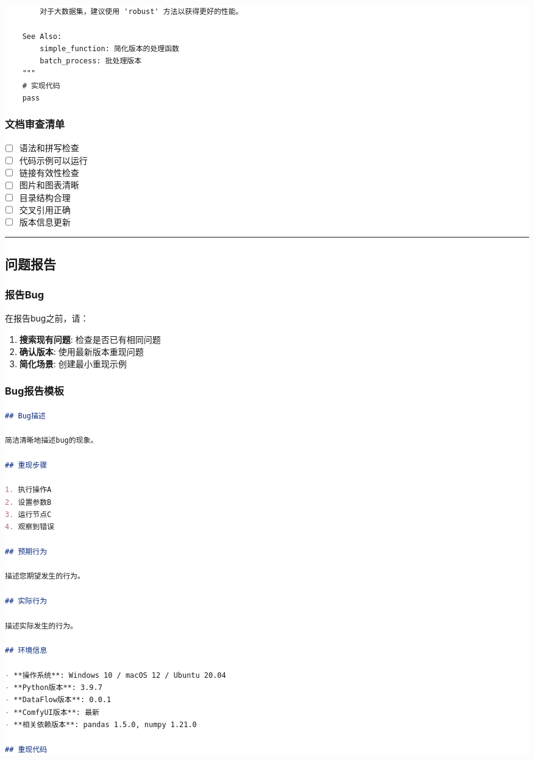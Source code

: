 ```
        对于大数据集，建议使用 'robust' 方法以获得更好的性能。
    
    See Also:
        simple_function: 简化版本的处理函数
        batch_process: 批处理版本
    """
    # 实现代码
    pass
```

### 文档审查清单

- [ ] 语法和拼写检查
- [ ] 代码示例可以运行
- [ ] 链接有效性检查
- [ ] 图片和图表清晰
- [ ] 目录结构合理
- [ ] 交叉引用正确
- [ ] 版本信息更新

---

## 问题报告

### 报告Bug

在报告bug之前，请：

1. **搜索现有问题**: 检查是否已有相同问题
2. **确认版本**: 使用最新版本重现问题
3. **简化场景**: 创建最小重现示例

### Bug报告模板

```markdown
## Bug描述

简洁清晰地描述bug的现象。

## 重现步骤

1. 执行操作A
2. 设置参数B
3. 运行节点C
4. 观察到错误

## 预期行为

描述您期望发生的行为。

## 实际行为

描述实际发生的行为。

## 环境信息

- **操作系统**: Windows 10 / macOS 12 / Ubuntu 20.04
- **Python版本**: 3.9.7
- **DataFlow版本**: 0.0.1
- **ComfyUI版本**: 最新
- **相关依赖版本**: pandas 1.5.0, numpy 1.21.0

## 重现代码

```